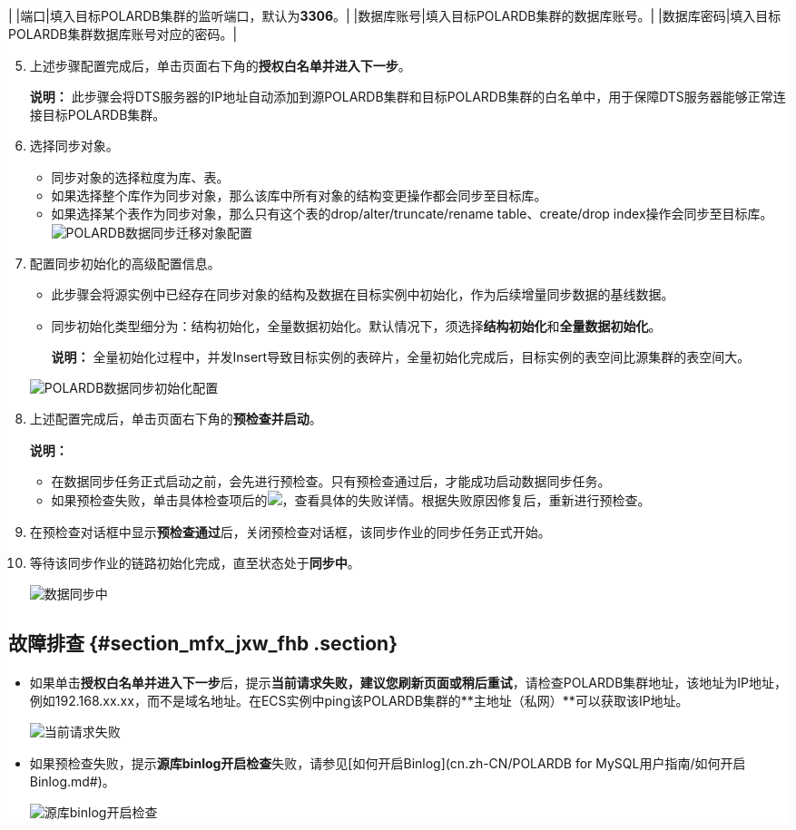  |
        |端口|填入目标POLARDB集群的监听端口，默认为**3306**。|
        |数据库账号|填入目标POLARDB集群的数据库账号。|
        |数据库密码|填入目标POLARDB集群数据库账号对应的密码。|

5.  上述步骤配置完成后，单击页面右下角的**授权白名单并进入下一步**。

    **说明：** 此步骤会将DTS服务器的IP地址自动添加到源POLARDB集群和目标POLARDB集群的白名单中，用于保障DTS服务器能够正常连接目标POLARDB集群。

6.  选择同步对象。

    -   同步对象的选择粒度为库、表。
    -   如果选择整个库作为同步对象，那么该库中所有对象的结构变更操作都会同步至目标库。
    -   如果选择某个表作为同步对象，那么只有这个表的drop/alter/truncate/rename table、create/drop index操作会同步至目标库。
    ![POLARDB数据同步迁移对象配置](http://static-aliyun-doc.oss-cn-hangzhou.aliyuncs.com/assets/img/155093/155851054843506_zh-CN.png)

7.  配置同步初始化的高级配置信息。

    -   此步骤会将源实例中已经存在同步对象的结构及数据在目标实例中初始化，作为后续增量同步数据的基线数据。
    -   同步初始化类型细分为：结构初始化，全量数据初始化。默认情况下，须选择**结构初始化**和**全量数据初始化**。

        **说明：** 全量初始化过程中，并发Insert导致目标实例的表碎片，全量初始化完成后，目标实例的表空间比源集群的表空间大。

    ![POLARDB数据同步初始化配置](http://static-aliyun-doc.oss-cn-hangzhou.aliyuncs.com/assets/img/155093/155851054843508_zh-CN.png)

8.  上述配置完成后，单击页面右下角的**预检查并启动**。

    **说明：** 

    -   在数据同步任务正式启动之前，会先进行预检查。只有预检查通过后，才能成功启动数据同步任务。
    -   如果预检查失败，单击具体检查项后的![](http://static-aliyun-doc.oss-cn-hangzhou.aliyuncs.com/assets/img/155093/155851054843501_zh-CN.png)，查看具体的失败详情。根据失败原因修复后，重新进行预检查。
9.  在预检查对话框中显示**预检查通过**后，关闭预检查对话框，该同步作业的同步任务正式开始。
10. 等待该同步作业的链路初始化完成，直至状态处于**同步中**。

    ![数据同步中](http://static-aliyun-doc.oss-cn-hangzhou.aliyuncs.com/assets/img/155093/155851054843517_zh-CN.png)


## 故障排查 {#section_mfx_jxw_fhb .section}

-   如果单击**授权白名单并进入下一步**后，提示**当前请求失败，建议您刷新页面或稍后重试**，请检查POLARDB集群地址，该地址为IP地址，例如192.168.xx.xx，而不是域名地址。在ECS实例中ping该POLARDB集群的**主地址（私网）**可以获取该IP地址。

    ![当前请求失败](http://static-aliyun-doc.oss-cn-hangzhou.aliyuncs.com/assets/img/79400/155851054841928_zh-CN.png)

-   如果预检查失败，提示**源库binlog开启检查**失败，请参见[如何开启Binlog](cn.zh-CN/POLARDB for MySQL用户指南/如何开启Binlog.md#)。

    ![源库binlog开启检查](http://static-aliyun-doc.oss-cn-hangzhou.aliyuncs.com/assets/img/79400/155851054841938_zh-CN.png)


